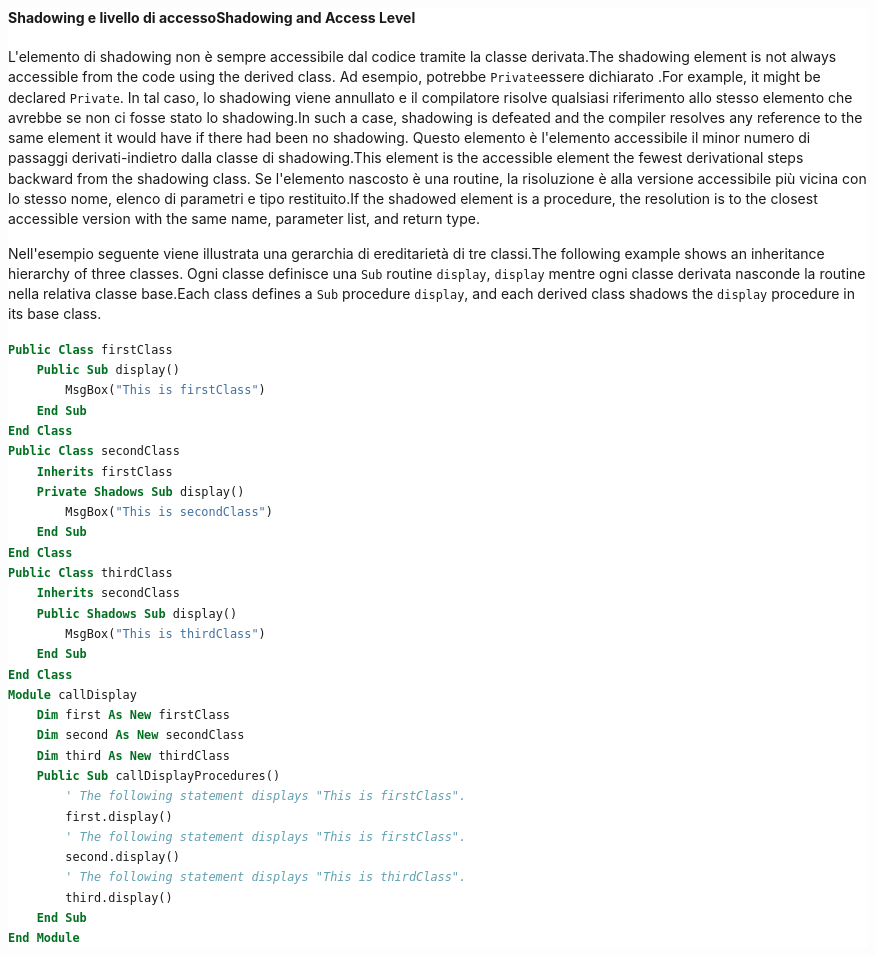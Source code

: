 #### <a name="shadowing-and-access-level"></a><span data-ttu-id="e150f-135">Shadowing e livello di accesso</span><span class="sxs-lookup"><span data-stu-id="e150f-135">Shadowing and Access Level</span></span>  
 <span data-ttu-id="e150f-136">L'elemento di shadowing non è sempre accessibile dal codice tramite la classe derivata.</span><span class="sxs-lookup"><span data-stu-id="e150f-136">The shadowing element is not always accessible from the code using the derived class.</span></span> <span data-ttu-id="e150f-137">Ad esempio, potrebbe `Private`essere dichiarato .</span><span class="sxs-lookup"><span data-stu-id="e150f-137">For example, it might be declared `Private`.</span></span> <span data-ttu-id="e150f-138">In tal caso, lo shadowing viene annullato e il compilatore risolve qualsiasi riferimento allo stesso elemento che avrebbe se non ci fosse stato lo shadowing.</span><span class="sxs-lookup"><span data-stu-id="e150f-138">In such a case, shadowing is defeated and the compiler resolves any reference to the same element it would have if there had been no shadowing.</span></span> <span data-ttu-id="e150f-139">Questo elemento è l'elemento accessibile il minor numero di passaggi derivati-indietro dalla classe di shadowing.</span><span class="sxs-lookup"><span data-stu-id="e150f-139">This element is the accessible element the fewest derivational steps backward from the shadowing class.</span></span> <span data-ttu-id="e150f-140">Se l'elemento nascosto è una routine, la risoluzione è alla versione accessibile più vicina con lo stesso nome, elenco di parametri e tipo restituito.</span><span class="sxs-lookup"><span data-stu-id="e150f-140">If the shadowed element is a procedure, the resolution is to the closest accessible version with the same name, parameter list, and return type.</span></span>  
  
 <span data-ttu-id="e150f-141">Nell'esempio seguente viene illustrata una gerarchia di ereditarietà di tre classi.</span><span class="sxs-lookup"><span data-stu-id="e150f-141">The following example shows an inheritance hierarchy of three classes.</span></span> <span data-ttu-id="e150f-142">Ogni classe definisce una `Sub` routine `display`, `display` mentre ogni classe derivata nasconde la routine nella relativa classe base.</span><span class="sxs-lookup"><span data-stu-id="e150f-142">Each class defines a `Sub` procedure `display`, and each derived class shadows the `display` procedure in its base class.</span></span>  
  
```vb  
Public Class firstClass  
    Public Sub display()  
        MsgBox("This is firstClass")  
    End Sub  
End Class  
Public Class secondClass  
    Inherits firstClass  
    Private Shadows Sub display()  
        MsgBox("This is secondClass")  
    End Sub  
End Class  
Public Class thirdClass  
    Inherits secondClass  
    Public Shadows Sub display()  
        MsgBox("This is thirdClass")  
    End Sub  
End Class  
Module callDisplay  
    Dim first As New firstClass  
    Dim second As New secondClass  
    Dim third As New thirdClass  
    Public Sub callDisplayProcedures()  
        ' The following statement displays "This is firstClass".  
        first.display()  
        ' The following statement displays "This is firstClass".  
        second.display()  
        ' The following statement displays "This is thirdClass".  
        third.display()  
    End Sub  
End Module  
```  
  